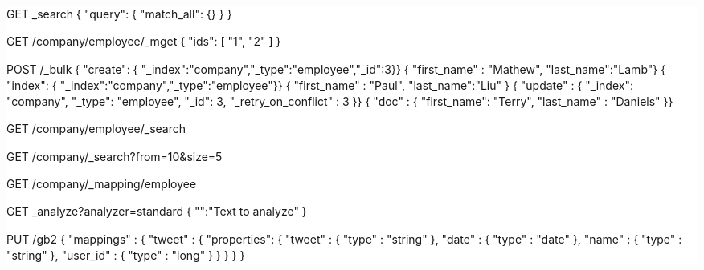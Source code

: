 GET _search
{
  "query": {
    "match_all": {}
  }
}

GET /company/employee/_mget
{
  "ids": [
    "1",
    "2"
  ]
}

POST /_bulk
{ "create": { "_index":"company","_type":"employee","_id":3}}
{ "first_name" : "Mathew", "last_name":"Lamb"}
{ "index": { "_index":"company","_type":"employee"}}
{ "first_name" : "Paul", "last_name":"Liu" }
{ "update" : { "_index": "company", "_type": "employee", "_id": 3, "_retry_on_conflict" : 3 }}
{ "doc" : { "first_name": "Terry", "last_name" : "Daniels" }}
  
GET /company/employee/_search

GET /company/_search?from=10&size=5

GET /company/_mapping/employee

GET _analyze?analyzer=standard
{
  "":"Text to analyze"
}

PUT /gb2
{
  "mappings" : {
    "tweet" : {
      "properties": {
        "tweet" : {
          "type" : "string"
        },
        "date" : {
          "type" : "date" 
        },
        "name" : {
          "type" : "string"
        },
        "user_id" : {
          "type" : "long"
        }
      }
    }
  }
}
